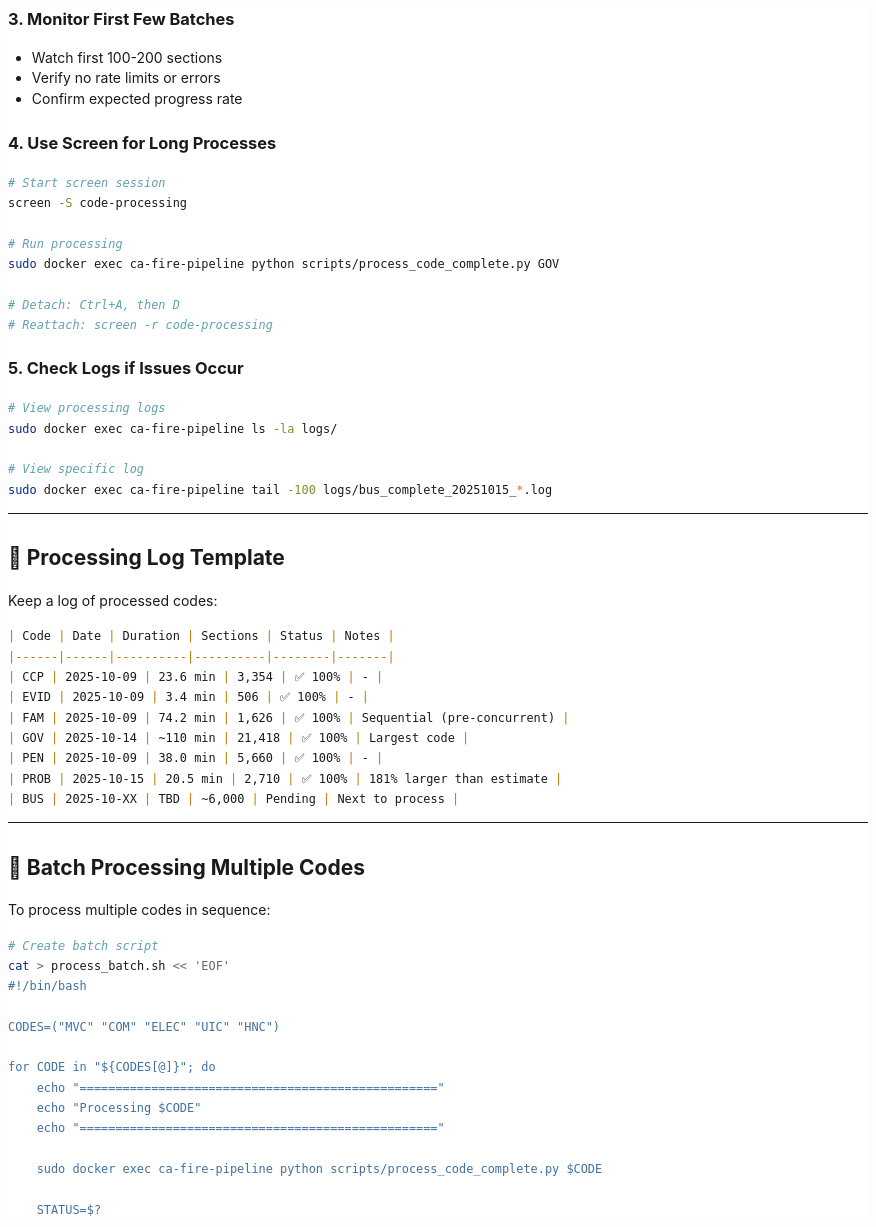 ### 3. Monitor First Few Batches
- Watch first 100-200 sections
- Verify no rate limits or errors
- Confirm expected progress rate

### 4. Use Screen for Long Processes
```bash
# Start screen session
screen -S code-processing

# Run processing
sudo docker exec ca-fire-pipeline python scripts/process_code_complete.py GOV

# Detach: Ctrl+A, then D
# Reattach: screen -r code-processing
```

### 5. Check Logs if Issues Occur
```bash
# View processing logs
sudo docker exec ca-fire-pipeline ls -la logs/

# View specific log
sudo docker exec ca-fire-pipeline tail -100 logs/bus_complete_20251015_*.log
```

---

## 📝 Processing Log Template

Keep a log of processed codes:

```markdown
| Code | Date | Duration | Sections | Status | Notes |
|------|------|----------|----------|--------|-------|
| CCP | 2025-10-09 | 23.6 min | 3,354 | ✅ 100% | - |
| EVID | 2025-10-09 | 3.4 min | 506 | ✅ 100% | - |
| FAM | 2025-10-09 | 74.2 min | 1,626 | ✅ 100% | Sequential (pre-concurrent) |
| GOV | 2025-10-14 | ~110 min | 21,418 | ✅ 100% | Largest code |
| PEN | 2025-10-09 | 38.0 min | 5,660 | ✅ 100% | - |
| PROB | 2025-10-15 | 20.5 min | 2,710 | ✅ 100% | 181% larger than estimate |
| BUS | 2025-10-XX | TBD | ~6,000 | Pending | Next to process |
```

---

## 🔄 Batch Processing Multiple Codes

To process multiple codes in sequence:

```bash
# Create batch script
cat > process_batch.sh << 'EOF'
#!/bin/bash

CODES=("MVC" "COM" "ELEC" "UIC" "HNC")

for CODE in "${CODES[@]}"; do
    echo "=================================================="
    echo "Processing $CODE"
    echo "=================================================="

    sudo docker exec ca-fire-pipeline python scripts/process_code_complete.py $CODE

    STATUS=$?
```